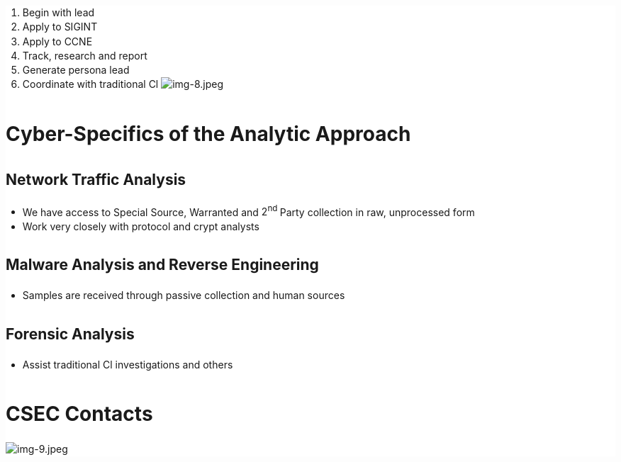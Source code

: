 1. Begin with lead
2. Apply to SIGINT
3. Apply to CCNE
4. Track, research and report
5. Generate persona lead
6. Coordinate with traditional Cl
![img-8.jpeg](img-8.jpeg)
# Cyber-Specifics of the Analytic Approach 

## Network Traffic Analysis

- We have access to Special Source, Warranted and $2^{\text {nd }}$ Party collection in raw, unprocessed form
- Work very closely with protocol and crypt analysts


## Malware Analysis and Reverse Engineering

- Samples are received through passive collection and human sources


## Forensic Analysis

- Assist traditional Cl investigations and others
# CSEC Contacts 

![img-9.jpeg](img-9.jpeg)
